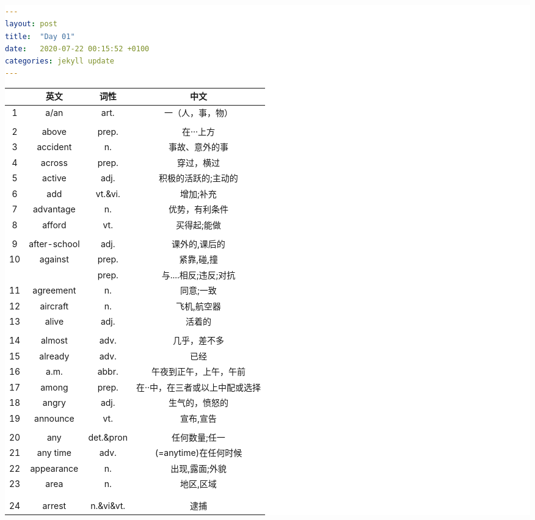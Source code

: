 ```yaml
---
layout: post
title:  "Day 01"
date:   2020-07-22 00:15:52 +0100
categories: jekyll update
---
```

|      |     英文     |   词性    |              中文              |
| :--: | :----------: | :-------: | :----------------------------: |
|  1   |     a/an     |   art.    |        一（人，事，物）        |
|      |              |           |                                |
|  2   |    above     |   prep.   |           在···上方            |
|  3   |   accident   |    n.     |         事故、意外的事         |
|  4   |    across    |   prep.   |           穿过，横过           |
|  5   |    active    |   adj.    |      积极的活跃的;主动的       |
|  6   |     add      |  vt.&vi.  |           增加;补充            |
|  7   |  advantage   |    n.     |         优势，有利条件         |
|  8   |    afford    |    vt.    |          买得起;能做           |
|      |              |           |                                |
|  9   | after-school |   adj.    |         课外的,课后的          |
|  10  |   against    |   prep.   |           紧靠,碰,撞           |
|      |              |   prep.   |      与....相反;违反;对抗      |
|  11  |  agreement   |    n.     |           同意;一致            |
|  12  |   aircraft   |    n.     |          飞机,航空器           |
|  13  |    alive     |   adj.    |             活着的             |
|      |              |           |                                |
|  14  |    almost    |   adv.    |          几乎，差不多          |
|  15  |   already    |   adv.    |              已经              |
|  16  |     a.m.     |   abbr.   |     午夜到正午，上午，午前     |
|  17  |    among     |   prep.   | 在··中，在三者或以上中配或选择 |
|  18  |    angry     |   adj.    |         生气的，愤怒的         |
|  19  |   announce   |    vt.    |           宣布,宣告            |
|      |              |           |                                |
|  20  |     any      | det.&pron |         任何数量;任一          |
|  21  |   any time   |   adv.    |      (=anytime)在任何时候      |
|  22  |  appearance  |    n.     |         出现,露面;外貌         |
|  23  |     area     |    n.     |           地区,区域            |
|      |              |           |                                |
|      |              |           |                                |
|  24  |    arrest    | n.&vi&vt. |              逮捕              |
